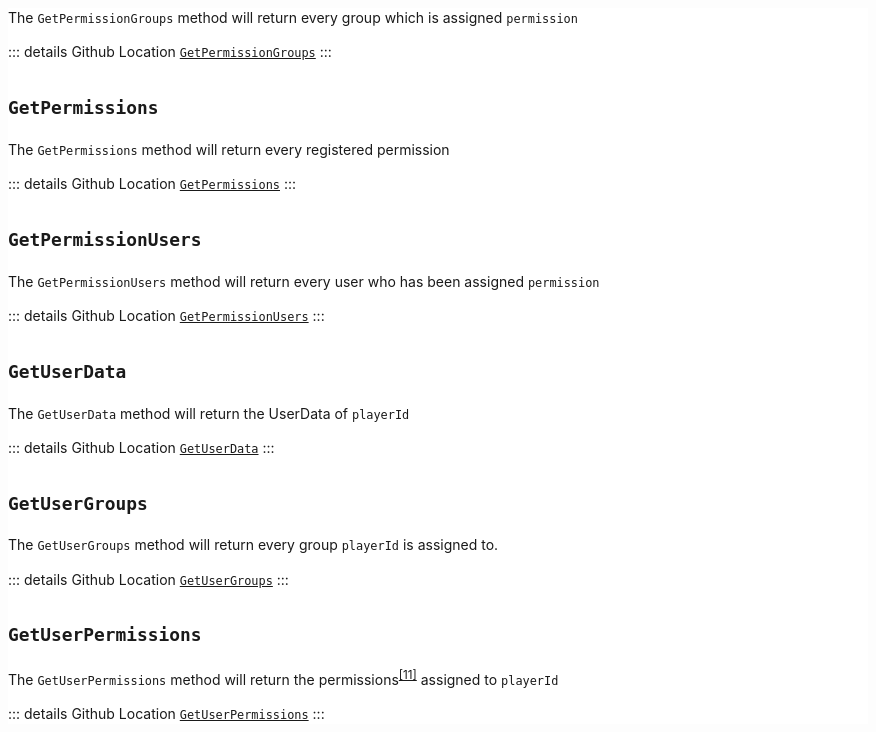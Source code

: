 The `GetPermissionGroups` method will return every group which is assigned `permission`

::: details Github Location
[`GetPermissionGroups`](https://github.com/OxideMod/Oxide.Core/blob/develop/src/Libraries/Permission.cs#L656)
:::

## `GetPermissions`

The `GetPermissions` method will return every registered permission

::: details Github Location
[`GetPermissions`](https://github.com/OxideMod/Oxide.Core/blob/develop/src/Libraries/Permission.cs#L622)
:::

## `GetPermissionUsers`

The `GetPermissionUsers` method will return every user who has been assigned `permission`

::: details Github Location
[`GetPermissionUsers`](https://github.com/OxideMod/Oxide.Core/blob/develop/src/Libraries/Permission.cs#L630)
:::

## `GetUserData`

The `GetUserData` method will return the UserData of `playerId`

::: details Github Location
[`GetUserData`](https://github.com/OxideMod/Oxide.Core/blob/develop/src/Libraries/Permission.cs#L459)
:::

## `GetUserGroups`

The `GetUserGroups` method will return every group `playerId` is assigned to.

::: details Github Location
[`GetUserGroups`](https://github.com/OxideMod/Oxide.Core/blob/develop/src/Libraries/Permission.cs#L567)
:::

## `GetUserPermissions`

The `GetUserPermissions` method will return the permissions<sup><a href="/glossary#permissions">[11]</a></sup> assigned to `playerId`

::: details Github Location
[`GetUserPermissions`](https://github.com/OxideMod/Oxide.Core/blob/develop/src/Libraries/Permission.cs#L575)
:::
